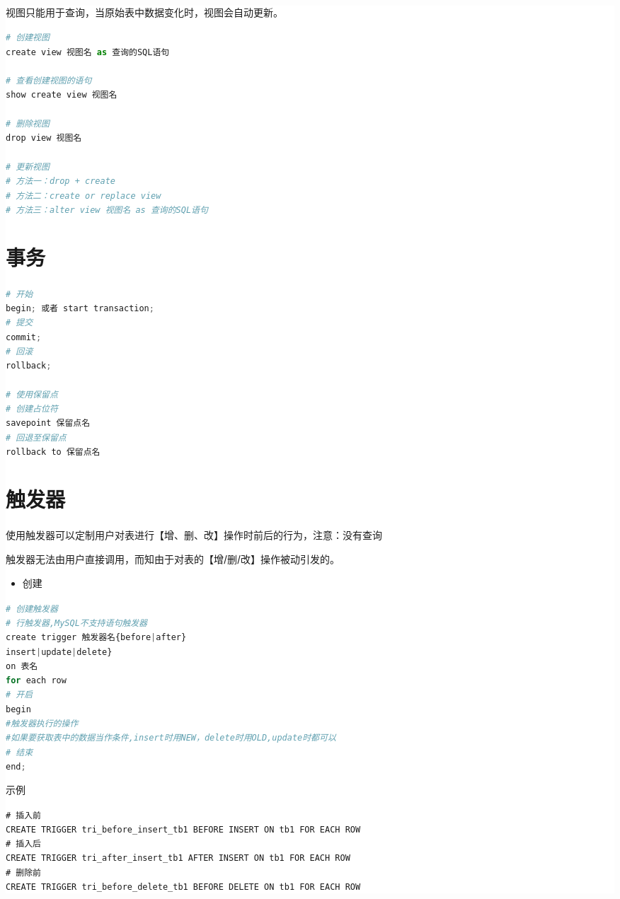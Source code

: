 视图只能用于查询，当原始表中数据变化时，视图会自动更新。

```python
# 创建视图
create view 视图名 as 查询的SQL语句

# 查看创建视图的语句
show create view 视图名

# 删除视图
drop view 视图名

# 更新视图
# 方法一：drop + create
# 方法二：create or replace view
# 方法三：alter view 视图名 as 查询的SQL语句
```

# 事务

```python
# 开始
begin; 或者 start transaction;
# 提交
commit;
# 回滚
rollback;

# 使用保留点
# 创建占位符
savepoint 保留点名
# 回退至保留点
rollback to 保留点名
```

# 触发器

使用触发器可以定制用户对表进行【增、删、改】操作时前后的行为，注意：没有查询

触发器无法由用户直接调用，而知由于对表的【增/删/改】操作被动引发的。

- 创建

```python
# 创建触发器
# 行触发器,MySQL不支持语句触发器
create trigger 触发器名{before|after}
insert|update|delete}
on 表名
for each row
# 开启
begin
#触发器执行的操作
#如果要获取表中的数据当作条件,insert时用NEW，delete时用OLD,update时都可以
# 结束
end;
```
示例
```shell
# 插入前
CREATE TRIGGER tri_before_insert_tb1 BEFORE INSERT ON tb1 FOR EACH ROW
# 插入后
CREATE TRIGGER tri_after_insert_tb1 AFTER INSERT ON tb1 FOR EACH ROW
# 删除前
CREATE TRIGGER tri_before_delete_tb1 BEFORE DELETE ON tb1 FOR EACH ROW
```